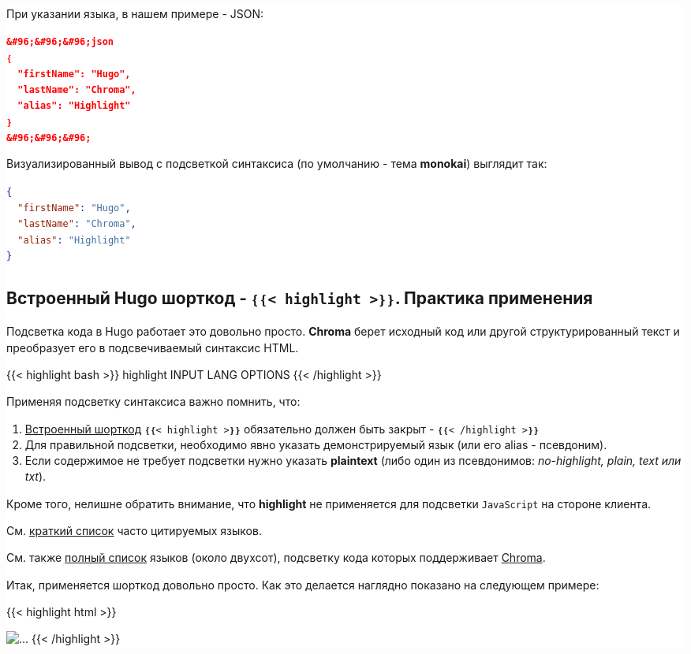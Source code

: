 При указании языка, в нашем примере - JSON:

```json
&#96;&#96;&#96;json
❴
  "firstName": "Hugo",
  "lastName": "Chroma",
  "alias": "Highlight"
❵
&#96;&#96;&#96;
```

Визуализированный вывод с подсветкой синтаксиса (по умолчанию - тема **monokai**) выглядит так:

```json
{
  "firstName": "Hugo",
  "lastName": "Chroma",
  "alias": "Highlight"
}
```

## Встроенный Hugo шорткод - `❴❴< highlight >❵❵`. Практика применения

Подсветка кода в Hugo работает это довольно просто. **Chroma** берет исходный код или другой структурированный текст и преобразует его в подсвечиваемый синтаксис HTML.

{{< highlight bash >}}
highlight INPUT LANG OPTIONS
{{< /highlight >}}

Применяя подсветку синтаксиса важно помнить, что:

1. [Встроенный шорткод](https://gohugo.io/content-management/shortcodes/) `❴❴< highlight >❵❵` обязательно должен быть закрыт - `❴❴< /highlight >❵❵`
2. Для правильной подсветки, необходимо явно указать демонстрируемый язык (или его alias - псевдоним).
3. Если содержимое не требует подсветки нужно указать **plaintext** (либо один из псевдонимов: _no-highlight, plain, text или txt_).

Кроме того, нелишне обратить внимание, что **highlight** не применяется для подсветки `JavaScript` на стороне клиента.

См. [краткий список]() часто цитируемых языков.

См. также [полный список](https://gohugo.io/content-management/syntax-highlighting/#list-of-chroma-highlighting-languages) языков (около двухсот), подсветку кода которых поддерживает [Chroma](https://github.com/alecthomas/chroma).

Итак, применяется шорткод довольно просто. Как это делается наглядно показано на следующем примере:

{{< highlight html >}}
<picture>

<source srcset="..." type="image/svg+xml">
<img src="..." class="img-fluid img-thumbnail" alt="...">
</picture>
{{< /highlight >}}
